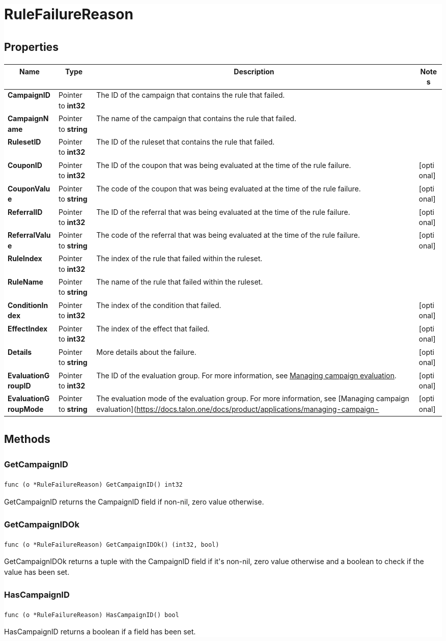 # RuleFailureReason

## Properties

Name | Type | Description | Notes
------------ | ------------- | ------------- | -------------
**CampaignID** | Pointer to **int32** | The ID of the campaign that contains the rule that failed. | 
**CampaignName** | Pointer to **string** | The name of the campaign that contains the rule that failed. | 
**RulesetID** | Pointer to **int32** | The ID of the ruleset that contains the rule that failed. | 
**CouponID** | Pointer to **int32** | The ID of the coupon that was being evaluated at the time of the rule failure. | [optional] 
**CouponValue** | Pointer to **string** | The code of the coupon that was being evaluated at the time of the rule failure. | [optional] 
**ReferralID** | Pointer to **int32** | The ID of the referral that was being evaluated at the time of the rule failure. | [optional] 
**ReferralValue** | Pointer to **string** | The code of the referral that was being evaluated at the time of the rule failure. | [optional] 
**RuleIndex** | Pointer to **int32** | The index of the rule that failed within the ruleset. | 
**RuleName** | Pointer to **string** | The name of the rule that failed within the ruleset. | 
**ConditionIndex** | Pointer to **int32** | The index of the condition that failed. | [optional] 
**EffectIndex** | Pointer to **int32** | The index of the effect that failed. | [optional] 
**Details** | Pointer to **string** | More details about the failure. | [optional] 
**EvaluationGroupID** | Pointer to **int32** | The ID of the evaluation group. For more information, see [Managing campaign evaluation](https://docs.talon.one/docs/product/applications/managing-campaign-evaluation). | [optional] 
**EvaluationGroupMode** | Pointer to **string** | The evaluation mode of the evaluation group. For more information, see [Managing campaign evaluation](https://docs.talon.one/docs/product/applications/managing-campaign- | [optional] 

## Methods

### GetCampaignID

`func (o *RuleFailureReason) GetCampaignID() int32`

GetCampaignID returns the CampaignID field if non-nil, zero value otherwise.

### GetCampaignIDOk

`func (o *RuleFailureReason) GetCampaignIDOk() (int32, bool)`

GetCampaignIDOk returns a tuple with the CampaignID field if it's non-nil, zero value otherwise
and a boolean to check if the value has been set.

### HasCampaignID

`func (o *RuleFailureReason) HasCampaignID() bool`

HasCampaignID returns a boolean if a field has been set.
